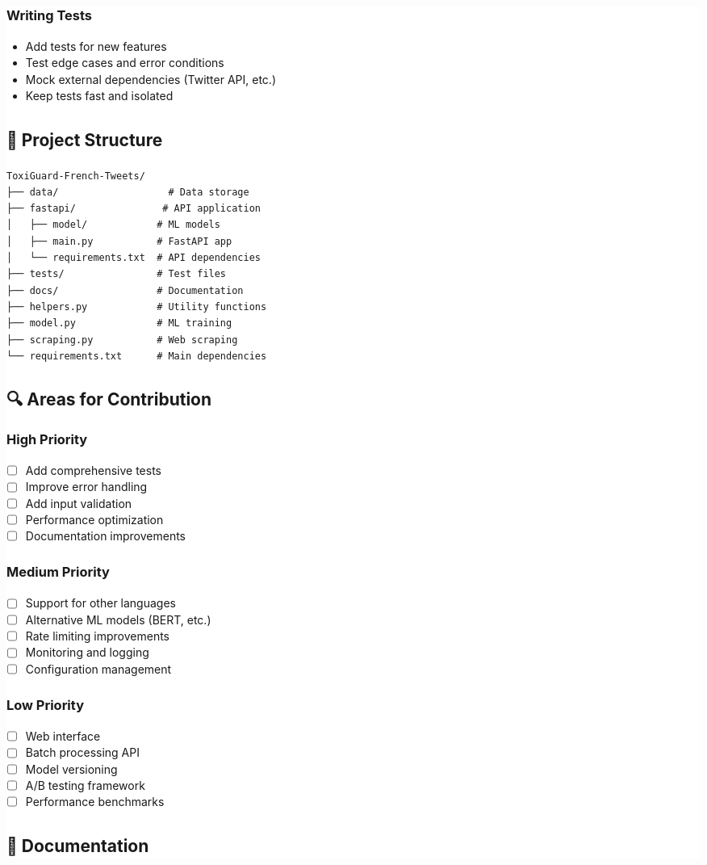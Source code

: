 ### Writing Tests

- Add tests for new features
- Test edge cases and error conditions
- Mock external dependencies (Twitter API, etc.)
- Keep tests fast and isolated

## 📁 Project Structure

```
ToxiGuard-French-Tweets/
├── data/                   # Data storage
├── fastapi/               # API application
│   ├── model/            # ML models
│   ├── main.py           # FastAPI app
│   └── requirements.txt  # API dependencies
├── tests/                # Test files
├── docs/                 # Documentation
├── helpers.py            # Utility functions
├── model.py              # ML training
├── scraping.py           # Web scraping
└── requirements.txt      # Main dependencies
```

## 🔍 Areas for Contribution

### High Priority
- [ ] Add comprehensive tests
- [ ] Improve error handling
- [ ] Add input validation
- [ ] Performance optimization
- [ ] Documentation improvements

### Medium Priority
- [ ] Support for other languages
- [ ] Alternative ML models (BERT, etc.)
- [ ] Rate limiting improvements
- [ ] Monitoring and logging
- [ ] Configuration management

### Low Priority
- [ ] Web interface
- [ ] Batch processing API
- [ ] Model versioning
- [ ] A/B testing framework
- [ ] Performance benchmarks

## 📖 Documentation

